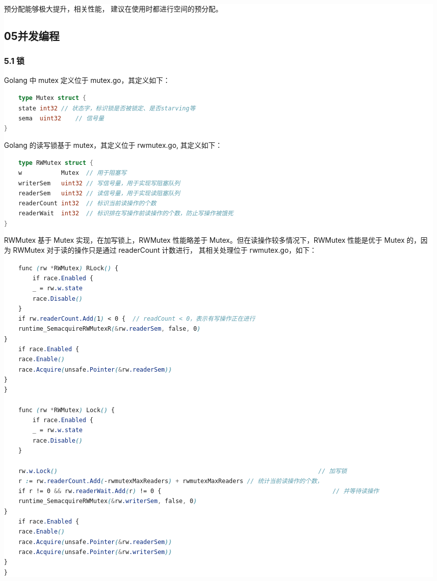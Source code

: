 预分配能够极大提升，相关性能， 建议在使用时都进行空间的预分配。

05并发编程
------

### 5.1 锁

Golang 中 mutex 定义位于 mutex.go，其定义如下：

```go
    type Mutex struct {
    state int32 // 状态字，标识锁是否被锁定、是否starving等
    sema  uint32    // 信号量
}
```

Golang 的读写锁基于 mutex，其定义位于 rwmutex.go, 其定义如下：

```go
    type RWMutex struct {
    w           Mutex  // 用于阻塞写
    writerSem   uint32 // 写信号量，用于实现写阻塞队列
    readerSem   uint32 // 读信号量，用于实现读阻塞队列
    readerCount int32  // 标识当前读操作的个数
    readerWait  int32  // 标识排在写操作前读操作的个数，防止写操作被饿死
}
```

RWMutex 基于 Mutex 实现，在加写锁上，RWMutex 性能略差于 Mutex。但在读操作较多情况下，RWMutex 性能是优于 Mutex 的，因为 RWMutex 对于读的操作只是通过 readerCount 计数进行， 其相关处理位于 rwmutex.go，如下：

```scss
    func (rw *RWMutex) RLock() {
        if race.Enabled {
        _ = rw.w.state
        race.Disable()
    }
    if rw.readerCount.Add(1) < 0 {  // readCount < 0，表示有写操作正在进行
    runtime_SemacquireRWMutexR(&rw.readerSem, false, 0)
}
    if race.Enabled {
    race.Enable()
    race.Acquire(unsafe.Pointer(&rw.readerSem))
}
}

    func (rw *RWMutex) Lock() {
        if race.Enabled {
        _ = rw.w.state
        race.Disable()
    }
    
    rw.w.Lock()                                                                         // 加写锁
    r := rw.readerCount.Add(-rwmutexMaxReaders) + rwmutexMaxReaders // 统计当前读操作的个数，
    if r != 0 && rw.readerWait.Add(r) != 0 {                                                // 并等待读操作
    runtime_SemacquireRWMutex(&rw.writerSem, false, 0)
}
    if race.Enabled {
    race.Enable()
    race.Acquire(unsafe.Pointer(&rw.readerSem))
    race.Acquire(unsafe.Pointer(&rw.writerSem))
}
}
```
